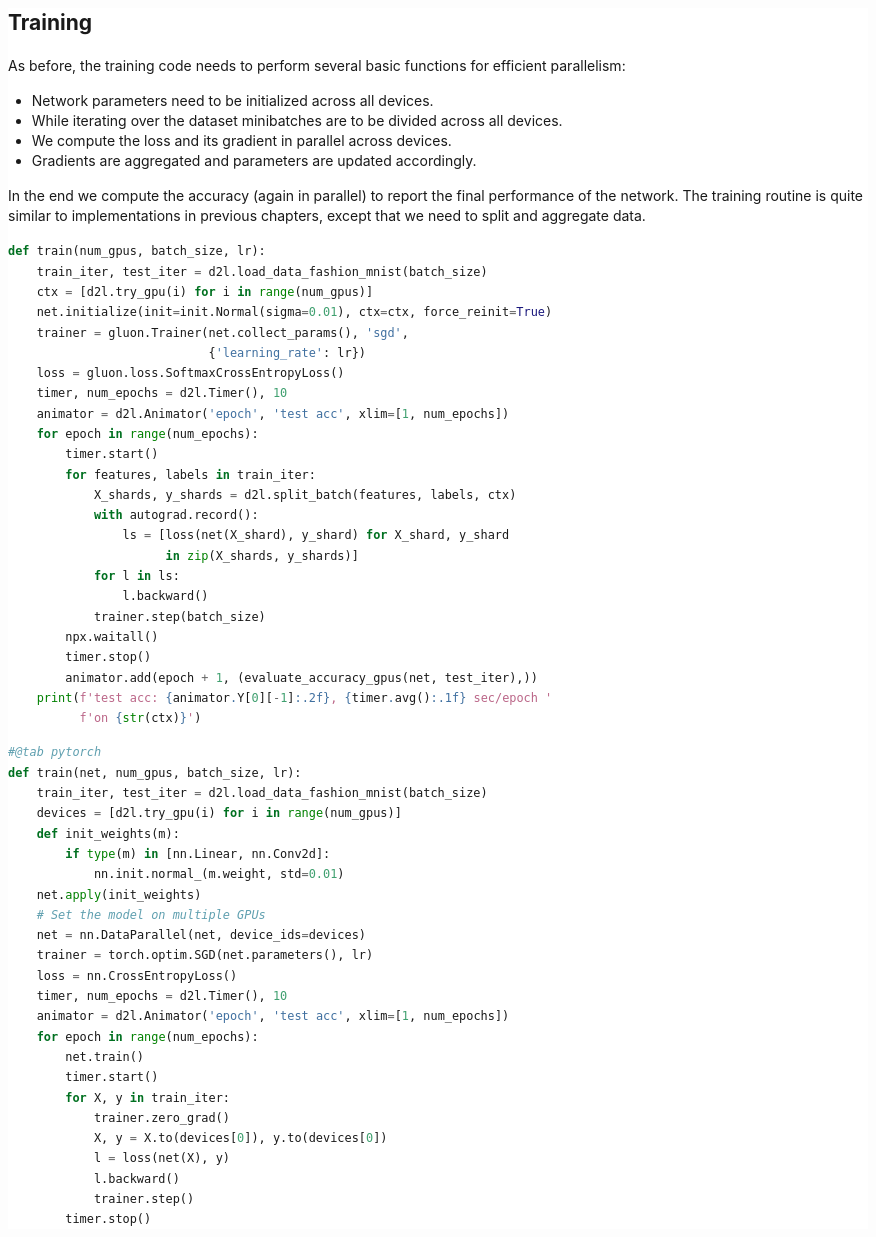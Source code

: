 ## Training

As before, the training code needs to perform several basic functions for efficient parallelism:

* Network parameters need to be initialized across all devices.
* While iterating over the dataset minibatches are to be divided across all devices.
* We compute the loss and its gradient in parallel across devices.
* Gradients are aggregated and parameters are updated accordingly.

In the end we compute the accuracy (again in parallel) to report the final performance of the network. The training routine is quite similar to implementations in previous chapters, except that we need to split and aggregate data.

```python
def train(num_gpus, batch_size, lr):
    train_iter, test_iter = d2l.load_data_fashion_mnist(batch_size)
    ctx = [d2l.try_gpu(i) for i in range(num_gpus)]
    net.initialize(init=init.Normal(sigma=0.01), ctx=ctx, force_reinit=True)
    trainer = gluon.Trainer(net.collect_params(), 'sgd',
                            {'learning_rate': lr})
    loss = gluon.loss.SoftmaxCrossEntropyLoss()
    timer, num_epochs = d2l.Timer(), 10
    animator = d2l.Animator('epoch', 'test acc', xlim=[1, num_epochs])
    for epoch in range(num_epochs):
        timer.start()
        for features, labels in train_iter:
            X_shards, y_shards = d2l.split_batch(features, labels, ctx)
            with autograd.record():
                ls = [loss(net(X_shard), y_shard) for X_shard, y_shard
                      in zip(X_shards, y_shards)]
            for l in ls:
                l.backward()
            trainer.step(batch_size)
        npx.waitall()
        timer.stop()
        animator.add(epoch + 1, (evaluate_accuracy_gpus(net, test_iter),))
    print(f'test acc: {animator.Y[0][-1]:.2f}, {timer.avg():.1f} sec/epoch '
          f'on {str(ctx)}')
```

```python
#@tab pytorch
def train(net, num_gpus, batch_size, lr):
    train_iter, test_iter = d2l.load_data_fashion_mnist(batch_size)
    devices = [d2l.try_gpu(i) for i in range(num_gpus)]
    def init_weights(m):
        if type(m) in [nn.Linear, nn.Conv2d]:
            nn.init.normal_(m.weight, std=0.01)
    net.apply(init_weights)
    # Set the model on multiple GPUs
    net = nn.DataParallel(net, device_ids=devices)
    trainer = torch.optim.SGD(net.parameters(), lr)
    loss = nn.CrossEntropyLoss()
    timer, num_epochs = d2l.Timer(), 10
    animator = d2l.Animator('epoch', 'test acc', xlim=[1, num_epochs])
    for epoch in range(num_epochs):
        net.train()
        timer.start()
        for X, y in train_iter:
            trainer.zero_grad()
            X, y = X.to(devices[0]), y.to(devices[0])
            l = loss(net(X), y)
            l.backward()
            trainer.step()
        timer.stop()
```